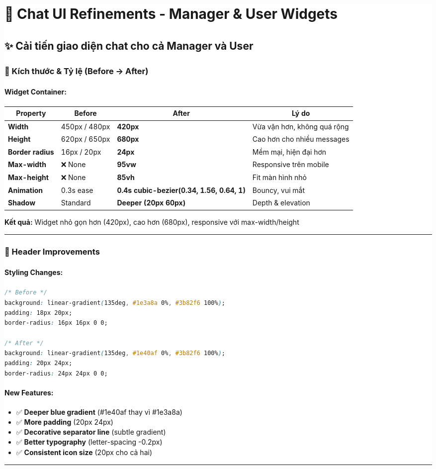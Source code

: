 # 🎨 Chat UI Refinements - Manager & User Widgets

## ✨ Cải tiến giao diện chat cho cả Manager và User

### 📏 Kích thước & Tỷ lệ (Before → After)

#### Widget Container:
| Property | Before | After | Lý do |
|----------|--------|-------|-------|
| **Width** | 450px / 480px | **420px** | Vừa vặn hơn, không quá rộng |
| **Height** | 620px / 650px | **680px** | Cao hơn cho nhiều messages |
| **Border radius** | 16px / 20px | **24px** | Mềm mại, hiện đại hơn |
| **Max-width** | ❌ None | **95vw** | Responsive trên mobile |
| **Max-height** | ❌ None | **85vh** | Fit màn hình nhỏ |
| **Animation** | 0.3s ease | **0.4s cubic-bezier(0.34, 1.56, 0.64, 1)** | Bouncy, vui mắt |
| **Shadow** | Standard | **Deeper (20px 60px)** | Depth & elevation |

**Kết quả:** Widget nhỏ gọn hơn (420px), cao hơn (680px), responsive với max-width/height

---

### 🎨 Header Improvements

#### Styling Changes:
```css
/* Before */
background: linear-gradient(135deg, #1e3a8a 0%, #3b82f6 100%);
padding: 18px 20px;
border-radius: 16px 16px 0 0;

/* After */
background: linear-gradient(135deg, #1e40af 0%, #3b82f6 100%);
padding: 20px 24px;
border-radius: 24px 24px 0 0;
```

#### New Features:
- ✅ **Deeper blue gradient** (#1e40af thay vì #1e3a8a)
- ✅ **More padding** (20px 24px)
- ✅ **Decorative separator line** (subtle gradient)
- ✅ **Better typography** (letter-spacing -0.2px)
- ✅ **Consistent icon size** (20px cho cả hai)

---
